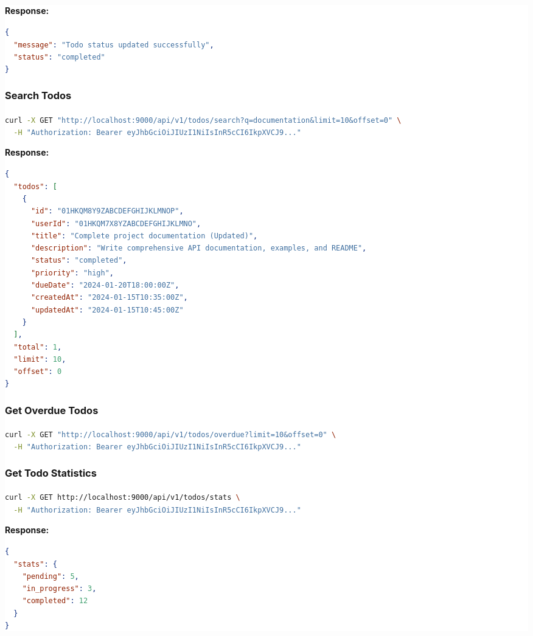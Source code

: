**Response:**
```json
{
  "message": "Todo status updated successfully",
  "status": "completed"
}
```

### Search Todos

```bash
curl -X GET "http://localhost:9000/api/v1/todos/search?q=documentation&limit=10&offset=0" \
  -H "Authorization: Bearer eyJhbGciOiJIUzI1NiIsInR5cCI6IkpXVCJ9..."
```

**Response:**
```json
{
  "todos": [
    {
      "id": "01HKQM8Y9ZABCDEFGHIJKLMNOP",
      "userId": "01HKQM7X8YZABCDEFGHIJKLMNO",
      "title": "Complete project documentation (Updated)",
      "description": "Write comprehensive API documentation, examples, and README",
      "status": "completed",
      "priority": "high",
      "dueDate": "2024-01-20T18:00:00Z",
      "createdAt": "2024-01-15T10:35:00Z",
      "updatedAt": "2024-01-15T10:45:00Z"
    }
  ],
  "total": 1,
  "limit": 10,
  "offset": 0
}
```

### Get Overdue Todos

```bash
curl -X GET "http://localhost:9000/api/v1/todos/overdue?limit=10&offset=0" \
  -H "Authorization: Bearer eyJhbGciOiJIUzI1NiIsInR5cCI6IkpXVCJ9..."
```

### Get Todo Statistics

```bash
curl -X GET http://localhost:9000/api/v1/todos/stats \
  -H "Authorization: Bearer eyJhbGciOiJIUzI1NiIsInR5cCI6IkpXVCJ9..."
```

**Response:**
```json
{
  "stats": {
    "pending": 5,
    "in_progress": 3,
    "completed": 12
  }
}
```
